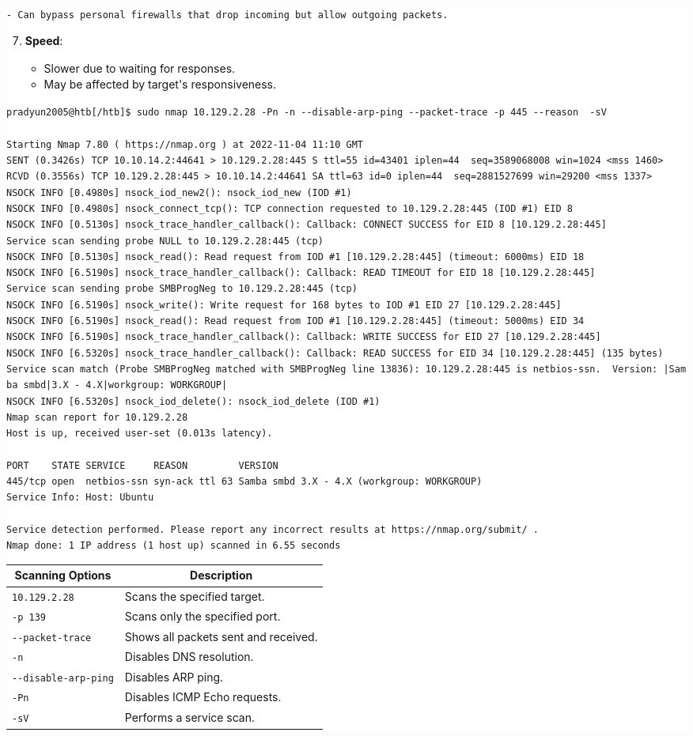     - Can bypass personal firewalls that drop incoming but allow outgoing packets.
7. **Speed**:
    
    - Slower due to waiting for responses.
    - May be affected by target's responsiveness.


```shell
pradyun2005@htb[/htb]$ sudo nmap 10.129.2.28 -Pn -n --disable-arp-ping --packet-trace -p 445 --reason  -sV

Starting Nmap 7.80 ( https://nmap.org ) at 2022-11-04 11:10 GMT
SENT (0.3426s) TCP 10.10.14.2:44641 > 10.129.2.28:445 S ttl=55 id=43401 iplen=44  seq=3589068008 win=1024 <mss 1460>
RCVD (0.3556s) TCP 10.129.2.28:445 > 10.10.14.2:44641 SA ttl=63 id=0 iplen=44  seq=2881527699 win=29200 <mss 1337>
NSOCK INFO [0.4980s] nsock_iod_new2(): nsock_iod_new (IOD #1)
NSOCK INFO [0.4980s] nsock_connect_tcp(): TCP connection requested to 10.129.2.28:445 (IOD #1) EID 8
NSOCK INFO [0.5130s] nsock_trace_handler_callback(): Callback: CONNECT SUCCESS for EID 8 [10.129.2.28:445]
Service scan sending probe NULL to 10.129.2.28:445 (tcp)
NSOCK INFO [0.5130s] nsock_read(): Read request from IOD #1 [10.129.2.28:445] (timeout: 6000ms) EID 18
NSOCK INFO [6.5190s] nsock_trace_handler_callback(): Callback: READ TIMEOUT for EID 18 [10.129.2.28:445]
Service scan sending probe SMBProgNeg to 10.129.2.28:445 (tcp)
NSOCK INFO [6.5190s] nsock_write(): Write request for 168 bytes to IOD #1 EID 27 [10.129.2.28:445]
NSOCK INFO [6.5190s] nsock_read(): Read request from IOD #1 [10.129.2.28:445] (timeout: 5000ms) EID 34
NSOCK INFO [6.5190s] nsock_trace_handler_callback(): Callback: WRITE SUCCESS for EID 27 [10.129.2.28:445]
NSOCK INFO [6.5320s] nsock_trace_handler_callback(): Callback: READ SUCCESS for EID 34 [10.129.2.28:445] (135 bytes)
Service scan match (Probe SMBProgNeg matched with SMBProgNeg line 13836): 10.129.2.28:445 is netbios-ssn.  Version: |Samba smbd|3.X - 4.X|workgroup: WORKGROUP|
NSOCK INFO [6.5320s] nsock_iod_delete(): nsock_iod_delete (IOD #1)
Nmap scan report for 10.129.2.28
Host is up, received user-set (0.013s latency).

PORT    STATE SERVICE     REASON         VERSION
445/tcp open  netbios-ssn syn-ack ttl 63 Samba smbd 3.X - 4.X (workgroup: WORKGROUP)
Service Info: Host: Ubuntu

Service detection performed. Please report any incorrect results at https://nmap.org/submit/ .
Nmap done: 1 IP address (1 host up) scanned in 6.55 seconds
```

| **Scanning Options** | **Description**                      |
| -------------------- | ------------------------------------ |
| `10.129.2.28`        | Scans the specified target.          |
| `-p 139`             | Scans only the specified port.       |
| `--packet-trace`     | Shows all packets sent and received. |
| `-n`                 | Disables DNS resolution.             |
| `--disable-arp-ping` | Disables ARP ping.                   |
| `-Pn`                | Disables ICMP Echo requests.         |
| `-sV`                | Performs a service scan.             |
